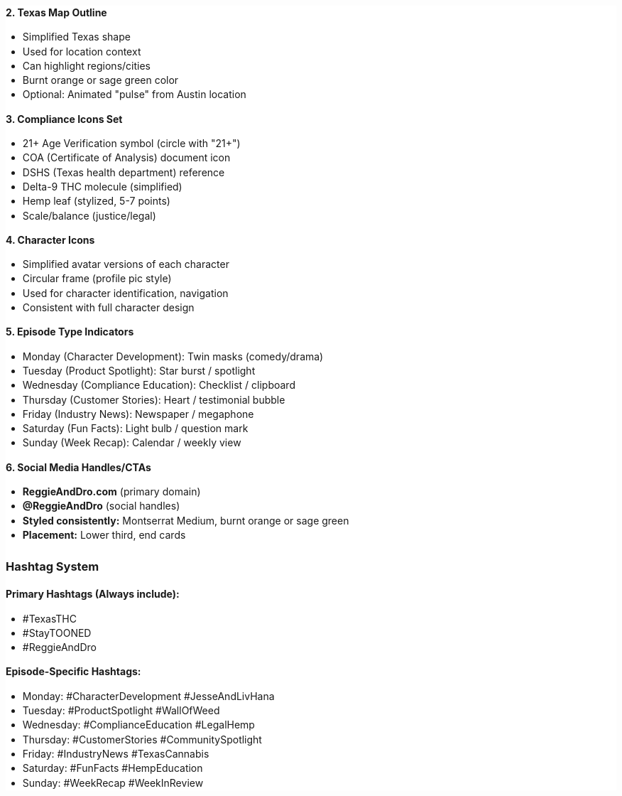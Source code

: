 **2. Texas Map Outline**

- Simplified Texas shape
- Used for location context
- Can highlight regions/cities
- Burnt orange or sage green color
- Optional: Animated "pulse" from Austin location

**3. Compliance Icons Set**

- 21+ Age Verification symbol (circle with "21+")
- COA (Certificate of Analysis) document icon
- DSHS (Texas health department) reference
- Delta-9 THC molecule (simplified)
- Hemp leaf (stylized, 5-7 points)
- Scale/balance (justice/legal)

**4. Character Icons**

- Simplified avatar versions of each character
- Circular frame (profile pic style)
- Used for character identification, navigation
- Consistent with full character design

**5. Episode Type Indicators**

- Monday (Character Development): Twin masks (comedy/drama)
- Tuesday (Product Spotlight): Star burst / spotlight
- Wednesday (Compliance Education): Checklist / clipboard
- Thursday (Customer Stories): Heart / testimonial bubble
- Friday (Industry News): Newspaper / megaphone
- Saturday (Fun Facts): Light bulb / question mark
- Sunday (Week Recap): Calendar / weekly view

**6. Social Media Handles/CTAs**

- **ReggieAndDro.com** (primary domain)
- **@ReggieAndDro** (social handles)
- **Styled consistently:** Montserrat Medium, burnt orange or sage green
- **Placement:** Lower third, end cards

### Hashtag System

**Primary Hashtags (Always include):**

- #TexasTHC
- #StayTOONED
- #ReggieAndDro

**Episode-Specific Hashtags:**

- Monday: #CharacterDevelopment #JesseAndLivHana
- Tuesday: #ProductSpotlight #WallOfWeed
- Wednesday: #ComplianceEducation #LegalHemp
- Thursday: #CustomerStories #CommunitySpotlight
- Friday: #IndustryNews #TexasCannabis
- Saturday: #FunFacts #HempEducation
- Sunday: #WeekRecap #WeekInReview
